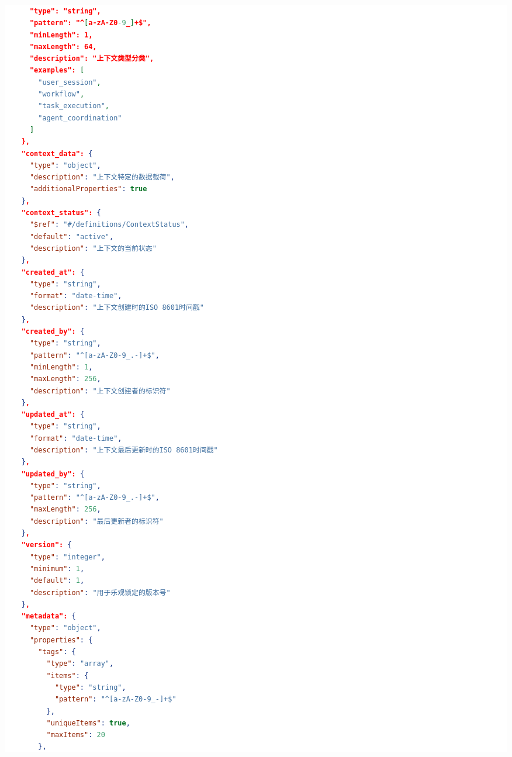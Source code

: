 ```json
      "type": "string",
      "pattern": "^[a-zA-Z0-9_]+$",
      "minLength": 1,
      "maxLength": 64,
      "description": "上下文类型分类",
      "examples": [
        "user_session",
        "workflow",
        "task_execution",
        "agent_coordination"
      ]
    },
    "context_data": {
      "type": "object",
      "description": "上下文特定的数据载荷",
      "additionalProperties": true
    },
    "context_status": {
      "$ref": "#/definitions/ContextStatus",
      "default": "active",
      "description": "上下文的当前状态"
    },
    "created_at": {
      "type": "string",
      "format": "date-time",
      "description": "上下文创建时的ISO 8601时间戳"
    },
    "created_by": {
      "type": "string",
      "pattern": "^[a-zA-Z0-9_.-]+$",
      "minLength": 1,
      "maxLength": 256,
      "description": "上下文创建者的标识符"
    },
    "updated_at": {
      "type": "string",
      "format": "date-time",
      "description": "上下文最后更新时的ISO 8601时间戳"
    },
    "updated_by": {
      "type": "string",
      "pattern": "^[a-zA-Z0-9_.-]+$",
      "maxLength": 256,
      "description": "最后更新者的标识符"
    },
    "version": {
      "type": "integer",
      "minimum": 1,
      "default": 1,
      "description": "用于乐观锁定的版本号"
    },
    "metadata": {
      "type": "object",
      "properties": {
        "tags": {
          "type": "array",
          "items": {
            "type": "string",
            "pattern": "^[a-zA-Z0-9_-]+$"
          },
          "uniqueItems": true,
          "maxItems": 20
        },
```